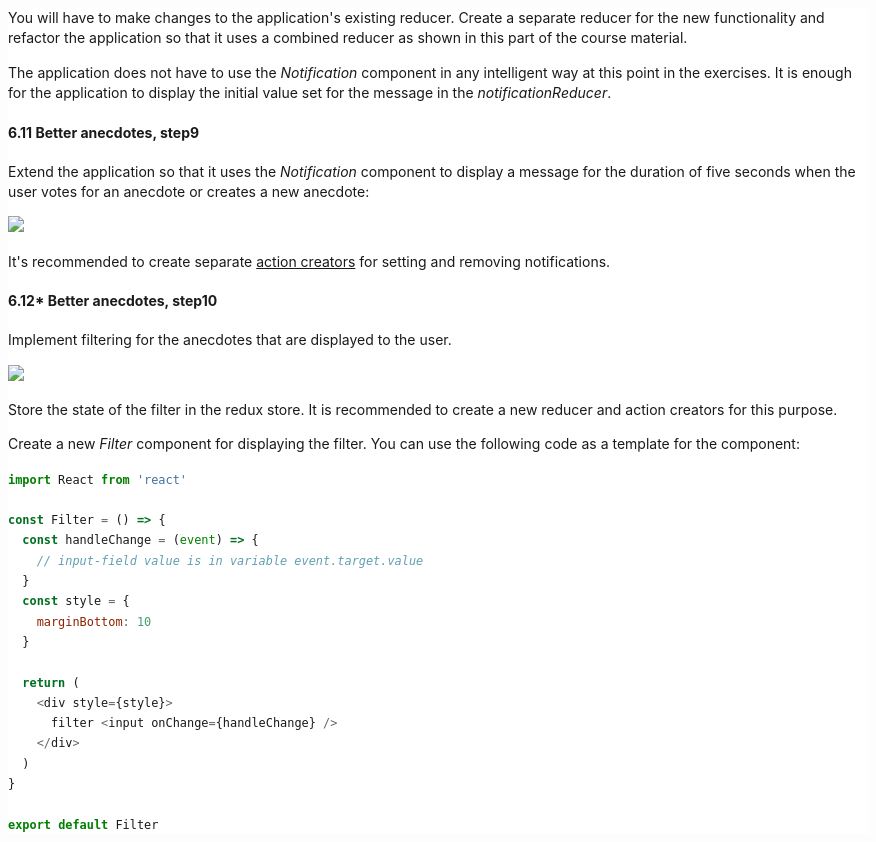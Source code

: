 You will have to make changes to the application's existing reducer. Create a separate reducer for the new functionality and refactor the application so that it uses a combined reducer as shown in this part of the course material.

The application does not have to use the <i>Notification</i> component in any intelligent way at this point in the exercises. It is enough for the application to display the initial value set for the message in the <i>notificationReducer</i>.

#### 6.11 Better anecdotes, step9

Extend the application so that it uses the <i>Notification</i> component to display a message for the duration of five seconds when the user votes for an anecdote or creates a new anecdote:

![](../../images/6/8ea.png)


It's recommended to create separate [action creators](https://redux.js.org/basics/actions#action-creators) for setting and removing notifications.


#### 6.12* Better anecdotes, step10


Implement filtering for the anecdotes that are displayed to the user.

![](../../images/6/9ea.png)


Store the state of the filter in the redux store. It is recommended to create a new reducer and action creators for this purpose.


Create a new <i>Filter</i> component for displaying the filter. You can use the following code as a template for the component:

```js
import React from 'react'

const Filter = () => {
  const handleChange = (event) => {
    // input-field value is in variable event.target.value
  }
  const style = {
    marginBottom: 10
  }

  return (
    <div style={style}>
      filter <input onChange={handleChange} />
    </div>
  )
}

export default Filter
```

</div>
